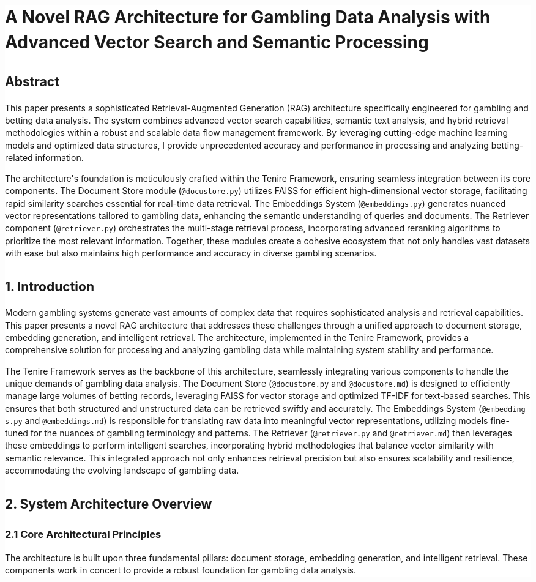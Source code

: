 # A Novel RAG Architecture for Gambling Data Analysis with Advanced Vector Search and Semantic Processing

## Abstract

This paper presents a sophisticated Retrieval-Augmented Generation (RAG) architecture specifically engineered for gambling and betting data analysis. The system combines advanced vector search capabilities, semantic text analysis, and hybrid retrieval methodologies within a robust and scalable data flow management framework. By leveraging cutting-edge machine learning models and optimized data structures, I provide unprecedented accuracy and performance in processing and analyzing betting-related information.

The architecture's foundation is meticulously crafted within the Tenire Framework, ensuring seamless integration between its core components. The Document Store module (`@docustore.py`) utilizes FAISS for efficient high-dimensional vector storage, facilitating rapid similarity searches essential for real-time data retrieval. The Embeddings System (`@embeddings.py`) generates nuanced vector representations tailored to gambling data, enhancing the semantic understanding of queries and documents. The Retriever component (`@retriever.py`) orchestrates the multi-stage retrieval process, incorporating advanced reranking algorithms to prioritize the most relevant information. Together, these modules create a cohesive ecosystem that not only handles vast datasets with ease but also maintains high performance and accuracy in diverse gambling scenarios.

## 1. Introduction

Modern gambling systems generate vast amounts of complex data that requires sophisticated analysis and retrieval capabilities. This paper presents a novel RAG architecture that addresses these challenges through a unified approach to document storage, embedding generation, and intelligent retrieval. The architecture, implemented in the Tenire Framework, provides a comprehensive solution for processing and analyzing gambling data while maintaining system stability and performance.

The Tenire Framework serves as the backbone of this architecture, seamlessly integrating various components to handle the unique demands of gambling data analysis. The Document Store (`@docustore.py` and `@docustore.md`) is designed to efficiently manage large volumes of betting records, leveraging FAISS for vector storage and optimized TF-IDF for text-based searches. This ensures that both structured and unstructured data can be retrieved swiftly and accurately. The Embeddings System (`@embeddings.py` and `@embeddings.md`) is responsible for translating raw data into meaningful vector representations, utilizing models fine-tuned for the nuances of gambling terminology and patterns. The Retriever (`@retriever.py` and `@retriever.md`) then leverages these embeddings to perform intelligent searches, incorporating hybrid methodologies that balance vector similarity with semantic relevance. This integrated approach not only enhances retrieval precision but also ensures scalability and resilience, accommodating the evolving landscape of gambling data.

## 2. System Architecture Overview

### 2.1 Core Architectural Principles

The architecture is built upon three fundamental pillars: document storage, embedding generation, and intelligent retrieval. These components work in concert to provide a robust foundation for gambling data analysis.
